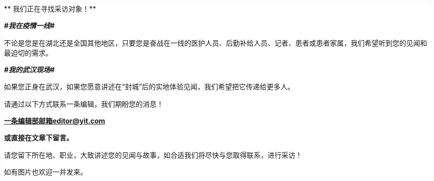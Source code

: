 ** 我们正在寻找采访对象！**

_**#我在疫情一线#**_

不论是您是在湖北还是全国其他地区，只要您是奋战在一线的医护人员、后勤补给人员、记者、患者或患者家属，我们希望听到您的见闻和最迫切的需求。

_**#我的武汉现场#**_

如果您正身在武汉，如果您愿意讲述在“封城”后的实地体验见闻，我们希望把它传递给更多人。

请通过以下方式联系一条编辑，我们期盼您的消息！

**一条编辑部邮箱editor@yit.com**

**或直接在文章下留言。**

请您留下所在地、职业，大致讲述您的见闻与故事，如合适我们将尽快与您取得联系，进行采访！

如有图片也欢迎一并发来。
